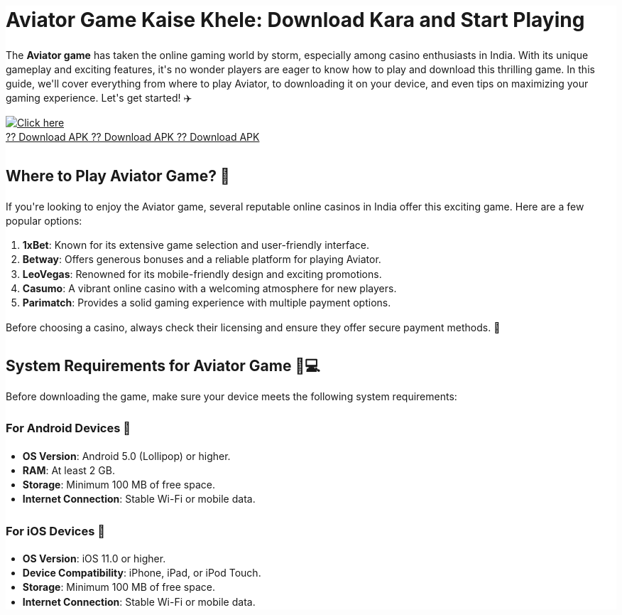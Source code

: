 # Aviator Game Kaise Khele: Download Kara and Start Playing

The **Aviator game** has taken the online gaming world by storm,
especially among casino enthusiasts in India. With its unique gameplay
and exciting features, it\'s no wonder players are eager to know how to
play and download this thrilling game. In this guide, we\'ll cover
everything from where to play Aviator, to downloading it on your device,
and even tips on maximizing your gaming experience. Let's get started!
✈️

[![Click
here](https://readscoops.com/wp-content/uploads/2023/03/Readscoop-aviator-1-1.jpg)](https://click.traffprogo7.com/RycHEFxU?landing=54)\
[?? Download APK ?? Download APK ?? Download
APK](https://click.traffprogo7.com/RycHEFxU?landing=54)

## Where to Play Aviator Game? 🏢

If you\'re looking to enjoy the Aviator game, several reputable online
casinos in India offer this exciting game. Here are a few popular
options:

1.  **1xBet**: Known for its extensive game selection and user-friendly
    interface.
2.  **Betway**: Offers generous bonuses and a reliable platform for
    playing Aviator.
3.  **LeoVegas**: Renowned for its mobile-friendly design and exciting
    promotions.
4.  **Casumo**: A vibrant online casino with a welcoming atmosphere for
    new players.
5.  **Parimatch**: Provides a solid gaming experience with multiple
    payment options.

Before choosing a casino, always check their licensing and ensure they
offer secure payment methods. 🌟

## System Requirements for Aviator Game 📱💻

Before downloading the game, make sure your device meets the following
system requirements:

### For Android Devices 📱

-   **OS Version**: Android 5.0 (Lollipop) or higher.
-   **RAM**: At least 2 GB.
-   **Storage**: Minimum 100 MB of free space.
-   **Internet Connection**: Stable Wi-Fi or mobile data.

### For iOS Devices 🍏

-   **OS Version**: iOS 11.0 or higher.
-   **Device Compatibility**: iPhone, iPad, or iPod Touch.
-   **Storage**: Minimum 100 MB of free space.
-   **Internet Connection**: Stable Wi-Fi or mobile data.
